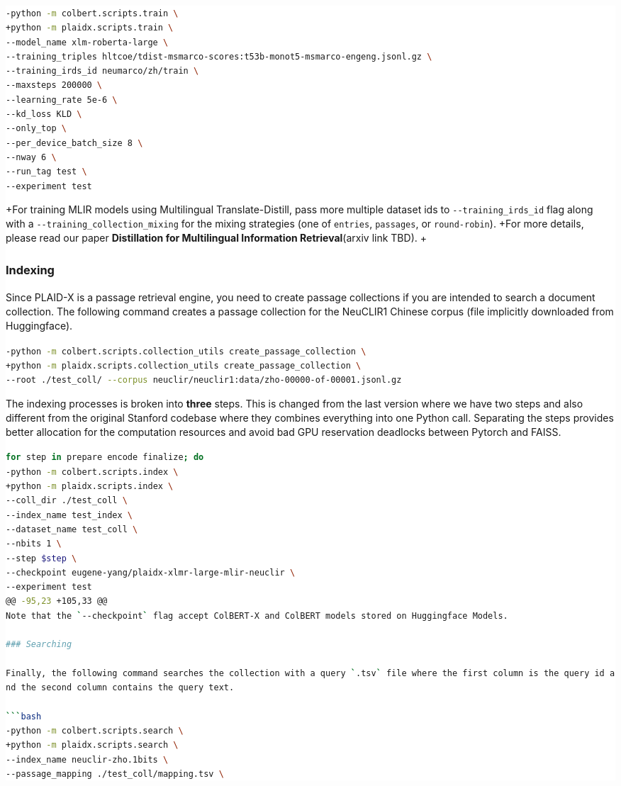  ```bash
-python -m colbert.scripts.train \
+python -m plaidx.scripts.train \
 --model_name xlm-roberta-large \
 --training_triples hltcoe/tdist-msmarco-scores:t53b-monot5-msmarco-engeng.jsonl.gz \
 --training_irds_id neumarco/zh/train \
 --maxsteps 200000 \
 --learning_rate 5e-6 \
 --kd_loss KLD \
 --only_top \
 --per_device_batch_size 8 \
 --nway 6 \
 --run_tag test \
 --experiment test
 ```
 
+For training MLIR models using Multilingual Translate-Distill, pass more multiple dataset ids to `--training_irds_id` flag along with a `--training_collection_mixing` for the mixing strategies (one of `entries`, `passages`, or `round-robin`). 
+For more details, please read our paper **Distillation for Multilingual Information Retrieval**(arxiv link TBD).
+
 ### Indexing 
 
 Since PLAID-X is a passage retrieval engine, you need to create passage collections if you are intended to search a document collection.
 The following command creates a passage collection for the NeuCLIR1 Chinese corpus (file implicitly downloaded from Huggingface). 
 
 ```bash
-python -m colbert.scripts.collection_utils create_passage_collection \
+python -m plaidx.scripts.collection_utils create_passage_collection \
 --root ./test_coll/ --corpus neuclir/neuclir1:data/zho-00000-of-00001.jsonl.gz
 ```
 
 The indexing processes is broken into **three** steps. 
 This is changed from the last version where we have two steps and also different from the original Stanford codebase where they combines everything into one Python call.
 Separating the steps provides better allocation for the computation resources and avoid bad GPU reservation deadlocks between Pytorch and FAISS.
 
 ```bash
 for step in prepare encode finalize; do
-python -m colbert.scripts.index \
+python -m plaidx.scripts.index \
 --coll_dir ./test_coll \
 --index_name test_index \
 --dataset_name test_coll \
 --nbits 1 \
 --step $step \
 --checkpoint eugene-yang/plaidx-xlmr-large-mlir-neuclir \
 --experiment test 
@@ -95,23 +105,33 @@
 Note that the `--checkpoint` flag accept ColBERT-X and ColBERT models stored on Huggingface Models.
 
 ### Searching 
 
 Finally, the following command searches the collection with a query `.tsv` file where the first column is the query id and the second column contains the query text. 
 
 ```bash
-python -m colbert.scripts.search \
+python -m plaidx.scripts.search \
 --index_name neuclir-zho.1bits \
 --passage_mapping ./test_coll/mapping.tsv \
 ```